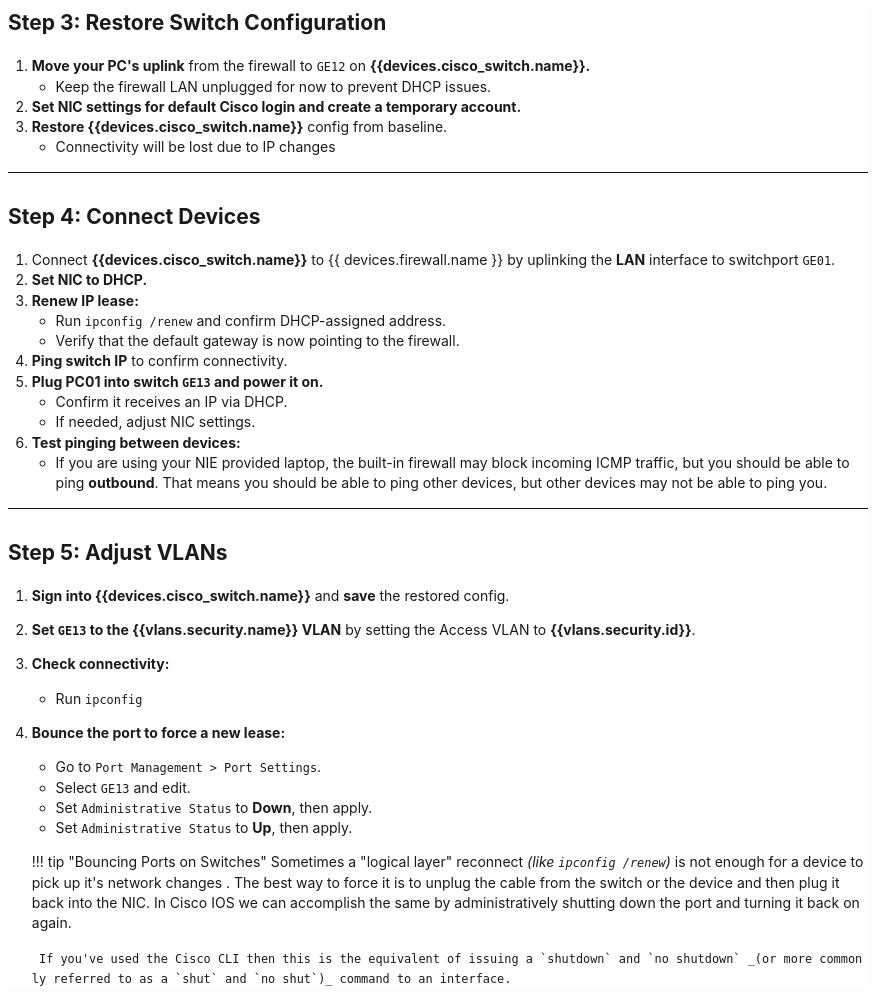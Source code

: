 
## Step 3: Restore Switch Configuration  

1. **Move your PC's uplink** from the firewall to `GE12` on **{{devices.cisco_switch.name}}.**  
    - Keep the firewall LAN unplugged for now to prevent DHCP issues.  
2. **Set NIC settings for default Cisco login and create a temporary account.**  
3. **Restore {{devices.cisco_switch.name}}** config from baseline.  
    - Connectivity will be lost due to IP changes

---

## Step 4: Connect Devices  

1. Connect **{{devices.cisco_switch.name}}** to {{ devices.firewall.name }} by uplinking the **LAN** interface to switchport `GE01`. 
2. **Set NIC to DHCP.**  
3. **Renew IP lease:**  
    - Run `ipconfig /renew` and confirm DHCP-assigned address.  
    - Verify that the default gateway is now pointing to the firewall.  
4. **Ping switch IP** to confirm connectivity.  
5. **Plug PC01 into switch `GE13` and power it on.**  
    - Confirm it receives an IP via DHCP.  
    - If needed, adjust NIC settings.  
6. **Test pinging between devices:**  
    - If you are using your NIE provided laptop, the built-in firewall may block incoming ICMP traffic, but you should be able to ping **outbound**. That means you should be able to ping other devices, but other devices may not be able to ping you.

---

## Step 5: Adjust VLANs  

1. **Sign into {{devices.cisco_switch.name}}** and **save** the restored config.
2. **Set `GE13` to the {{vlans.security.name}} VLAN** by setting the Access VLAN to **{{vlans.security.id}}**.
3. **Check connectivity:**  
    - Run `ipconfig`
4. **Bounce the port to force a new lease:**  
    - Go to `Port Management > Port Settings`.  
    - Select `GE13` and edit.  
    - Set `Administrative Status` to **Down**, then apply.  
    - Set `Administrative Status` to **Up**, then apply.

    !!! tip "Bouncing Ports on Switches"
        Sometimes a "logical layer" reconnect _(like `ipconfig /renew`)_ is not enough for a device to pick up it's network changes . The best way to force it is to unplug the cable from the switch or the device and then plug it back into the NIC. In Cisco IOS we can accomplish the same by administratively shutting down the port and turning it back on again. 
        
        If you've used the Cisco CLI then this is the equivalent of issuing a `shutdown` and `no shutdown` _(or more commonly referred to as a `shut` and `no shut`)_ command to an interface.
